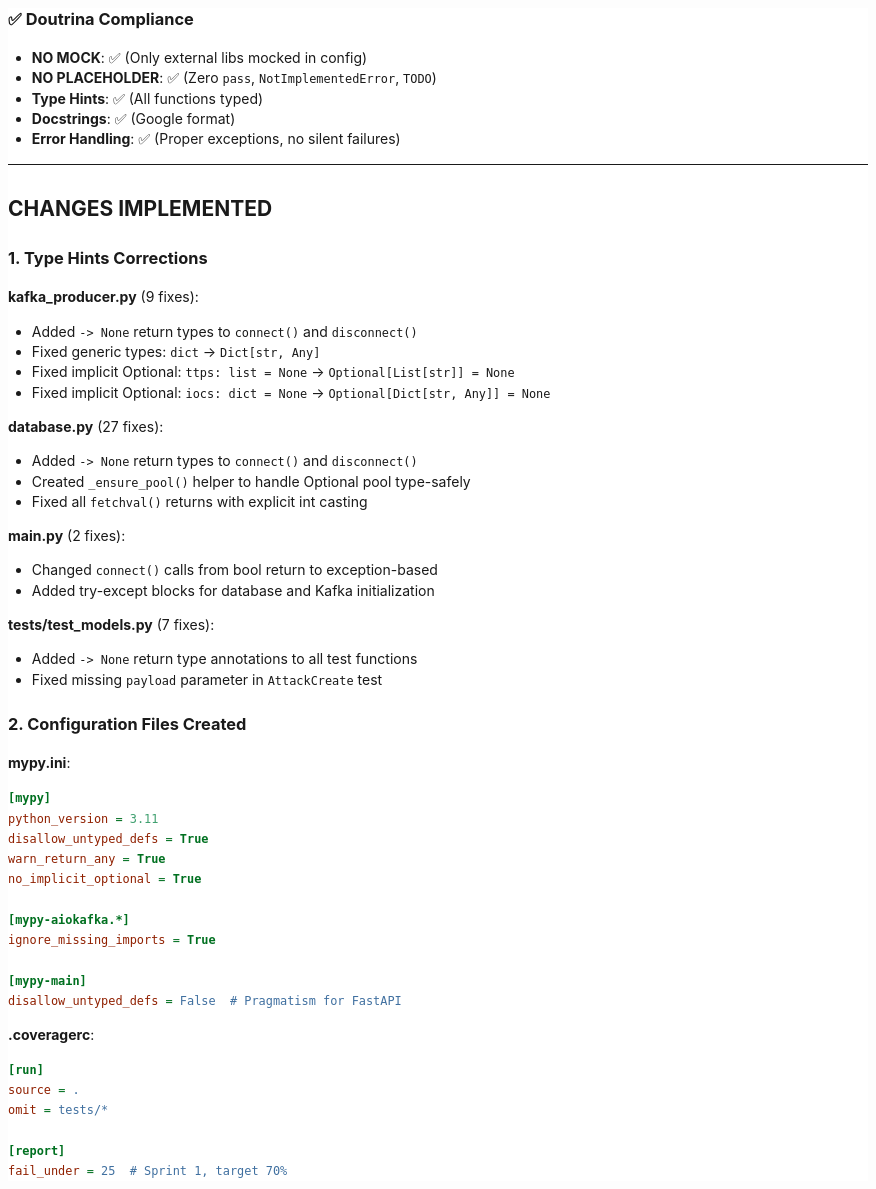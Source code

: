 ### ✅ Doutrina Compliance
- **NO MOCK**: ✅ (Only external libs mocked in config)
- **NO PLACEHOLDER**: ✅ (Zero `pass`, `NotImplementedError`, `TODO`)
- **Type Hints**: ✅ (All functions typed)
- **Docstrings**: ✅ (Google format)
- **Error Handling**: ✅ (Proper exceptions, no silent failures)

---

## CHANGES IMPLEMENTED

### 1. Type Hints Corrections

**kafka_producer.py** (9 fixes):
- Added `-> None` return types to `connect()` and `disconnect()`
- Fixed generic types: `dict` → `Dict[str, Any]`
- Fixed implicit Optional: `ttps: list = None` → `Optional[List[str]] = None`
- Fixed implicit Optional: `iocs: dict = None` → `Optional[Dict[str, Any]] = None`

**database.py** (27 fixes):
- Added `-> None` return types to `connect()` and `disconnect()`
- Created `_ensure_pool()` helper to handle Optional pool type-safely
- Fixed all `fetchval()` returns with explicit int casting

**main.py** (2 fixes):
- Changed `connect()` calls from bool return to exception-based
- Added try-except blocks for database and Kafka initialization

**tests/test_models.py** (7 fixes):
- Added `-> None` return type annotations to all test functions
- Fixed missing `payload` parameter in `AttackCreate` test

### 2. Configuration Files Created

**mypy.ini**:
```ini
[mypy]
python_version = 3.11
disallow_untyped_defs = True
warn_return_any = True
no_implicit_optional = True

[mypy-aiokafka.*]
ignore_missing_imports = True

[mypy-main]
disallow_untyped_defs = False  # Pragmatism for FastAPI
```

**.coveragerc**:
```ini
[run]
source = .
omit = tests/*

[report]
fail_under = 25  # Sprint 1, target 70%
```
